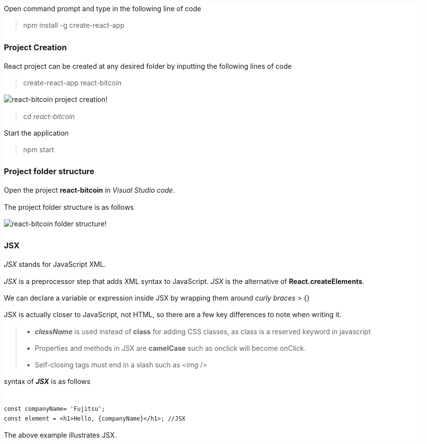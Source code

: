 Open command prompt and type in the following line of code


 > npm install -g create-react-app


### Project Creation  

React project can be created at any desired folder by inputting the following lines of code


 > create-react-app react-bitcoin


![***react-bitcoin*** project creation!](/assets/images/philly-magic-gardens.jpg "react-bitcoin project creation")


 > cd *react-bitcoin*

  Start the application
 
 > npm start


### Project folder structure

Open the project **react-bitcoin** in *Visual Studio code*.

The project folder structure is as follows

![***react-bitcoin*** folder structure!](/assets/images/philly-magic-gardens.jpg "react-bitcoin folder structure")


### JSX

*JSX* stands for JavaScript XML.

*JSX* is a preprocessor step that adds XML syntax to JavaScript.  *JSX* is the alternative of **React.createElements**.

We can declare a variable or expression inside JSX by wrapping them around *curly braces* > {}

JSX is actually closer to JavaScript, not HTML, so there are a few key differences to note when writing it.

> - ***className*** is used instead of **class** for adding CSS classes, as class is a reserved keyword in javascript
>
> - Properties and methods in JSX are **camelCase** such as onclick will become onClick.
>
> - Self-closing tags must end in a slash such as \<img />
 

syntax of ***JSX*** is as follows

```JSX

const companyName= 'Fujitsu';
const element = <h1>Hello, {companyName}</h1>; //JSX

```
The above example illustrates JSX. 
